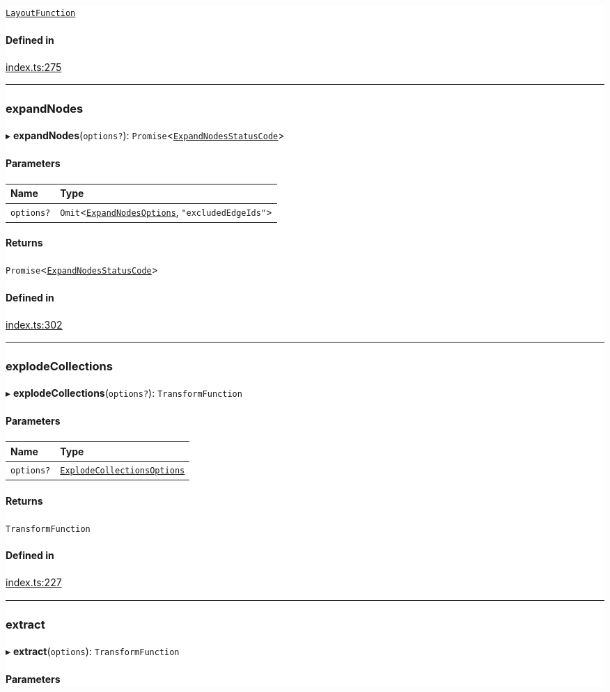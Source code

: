 [`LayoutFunction`](../modules.md#layoutfunction)

#### Defined in

[index.ts:275](https://bitbucket.org/kineviz/graphxr-api/src/c752a8c/src/index.ts#lines-275)

___

### expandNodes

▸ **expandNodes**(`options?`): `Promise`<[`ExpandNodesStatusCode`](../enums/ExpandNodesStatusCode.md)\>

#### Parameters

| Name | Type |
| :------ | :------ |
| `options?` | `Omit`<[`ExpandNodesOptions`](ExpandNodesOptions.md), ``"excludedEdgeIds"``\> |

#### Returns

`Promise`<[`ExpandNodesStatusCode`](../enums/ExpandNodesStatusCode.md)\>

#### Defined in

[index.ts:302](https://bitbucket.org/kineviz/graphxr-api/src/c752a8c/src/index.ts#lines-302)

___

### explodeCollections

▸ **explodeCollections**(`options?`): `TransformFunction`

#### Parameters

| Name | Type |
| :------ | :------ |
| `options?` | [`ExplodeCollectionsOptions`](ExplodeCollectionsOptions.md) |

#### Returns

`TransformFunction`

#### Defined in

[index.ts:227](https://bitbucket.org/kineviz/graphxr-api/src/c752a8c/src/index.ts#lines-227)

___

### extract

▸ **extract**(`options`): `TransformFunction`

#### Parameters
